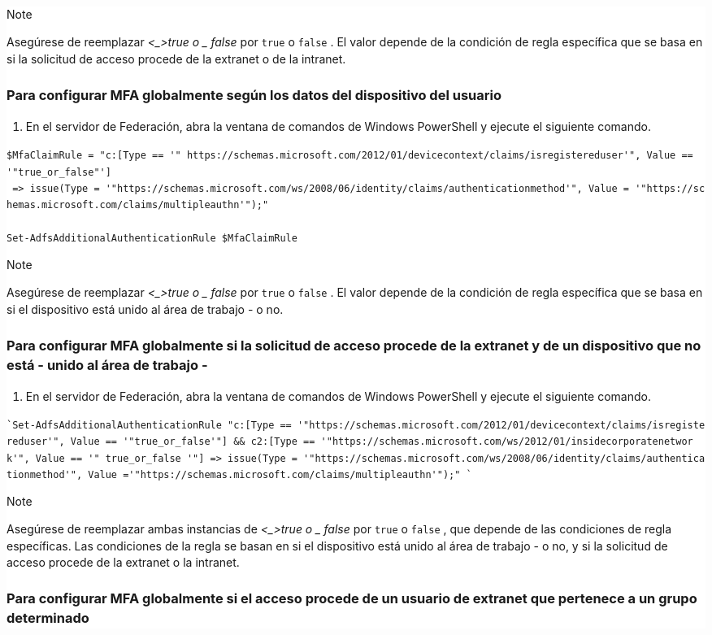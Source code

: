 

> [!NOTE]
> Asegúrese de reemplazar *<\_>true o \_ false* por `true` o `false` . El valor depende de la condición de regla específica que se basa en si la solicitud de acceso procede de la extranet o de la intranet.

### <a name="to-configure-mfa-globally-based-on-users-device-data"></a>Para configurar MFA globalmente según los datos del dispositivo del usuario

1.  En el servidor de Federación, abra la ventana de comandos de Windows PowerShell y ejecute el siguiente comando.


~~~
$MfaClaimRule = "c:[Type == '" https://schemas.microsoft.com/2012/01/devicecontext/claims/isregistereduser'", Value == '"true_or_false"']
 => issue(Type = '"https://schemas.microsoft.com/ws/2008/06/identity/claims/authenticationmethod'", Value = '"https://schemas.microsoft.com/claims/multipleauthn'");"

Set-AdfsAdditionalAuthenticationRule $MfaClaimRule
~~~


> [!NOTE]
> Asegúrese de reemplazar *<\_>true o \_ false* por `true` o `false` . El valor depende de la condición de regla específica que se basa en si el dispositivo está unido al área de trabajo \- o no.

### <a name="to-configure-mfa-globally-if-the-access-request-comes-from-the-extranet-and-from-a-non-workplace-joined-device"></a>Para configurar MFA globalmente si la solicitud de acceso procede de la extranet y de un dispositivo que no está \- unido al área de trabajo \-

1.  En el servidor de Federación, abra la ventana de comandos de Windows PowerShell y ejecute el siguiente comando.


~~~
`Set-AdfsAdditionalAuthenticationRule "c:[Type == '"https://schemas.microsoft.com/2012/01/devicecontext/claims/isregistereduser'", Value == '"true_or_false'"] && c2:[Type == '"https://schemas.microsoft.com/ws/2012/01/insidecorporatenetwork'", Value == '" true_or_false '"] => issue(Type = '"https://schemas.microsoft.com/ws/2008/06/identity/claims/authenticationmethod'", Value ='"https://schemas.microsoft.com/claims/multipleauthn'");" `
~~~


> [!NOTE]
> Asegúrese de reemplazar ambas instancias de *<\_>true o \_ false* por `true` o `false` , que depende de las condiciones de regla específicas. Las condiciones de la regla se basan en si el dispositivo está unido al área de trabajo \- o no, y si la solicitud de acceso procede de la extranet o la intranet.

### <a name="to-configure-mfa-globally-if-access-comes-from-an-extranet-user-that-belongs-to-a-certain-group"></a>Para configurar MFA globalmente si el acceso procede de un usuario de extranet que pertenece a un grupo determinado
